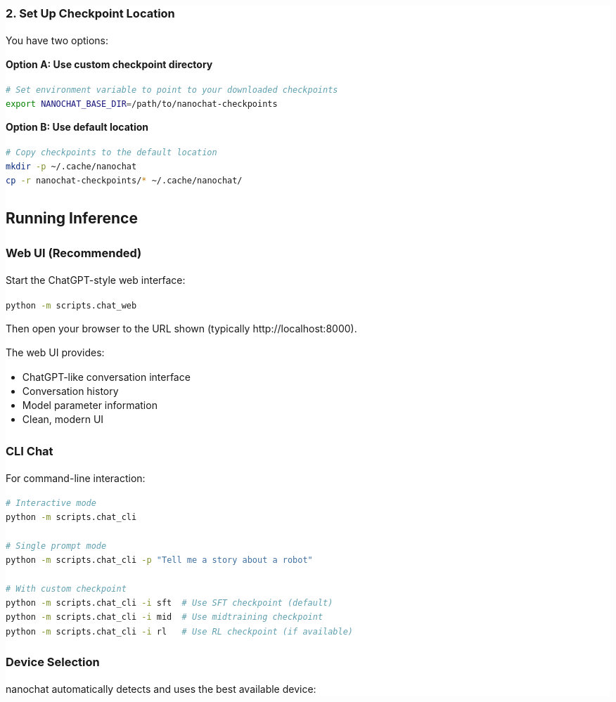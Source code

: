 ### 2. Set Up Checkpoint Location

You have two options:

**Option A: Use custom checkpoint directory**
```bash
# Set environment variable to point to your downloaded checkpoints
export NANOCHAT_BASE_DIR=/path/to/nanochat-checkpoints
```

**Option B: Use default location**
```bash
# Copy checkpoints to the default location
mkdir -p ~/.cache/nanochat
cp -r nanochat-checkpoints/* ~/.cache/nanochat/
```

## Running Inference

### Web UI (Recommended)

Start the ChatGPT-style web interface:

```bash
python -m scripts.chat_web
```

Then open your browser to the URL shown (typically http://localhost:8000).

The web UI provides:
- ChatGPT-like conversation interface
- Conversation history
- Model parameter information
- Clean, modern UI

### CLI Chat

For command-line interaction:

```bash
# Interactive mode
python -m scripts.chat_cli

# Single prompt mode
python -m scripts.chat_cli -p "Tell me a story about a robot"

# With custom checkpoint
python -m scripts.chat_cli -i sft  # Use SFT checkpoint (default)
python -m scripts.chat_cli -i mid  # Use midtraining checkpoint
python -m scripts.chat_cli -i rl   # Use RL checkpoint (if available)
```

### Device Selection

nanochat automatically detects and uses the best available device:
